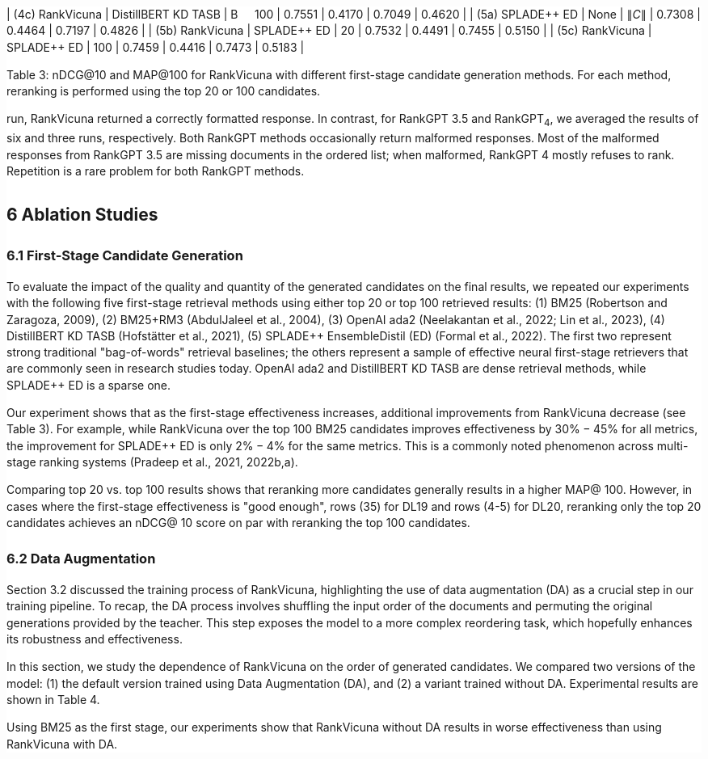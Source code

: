 | (4c) RankVicuna | DistillBERT KD TASB | B $\quad 100$ | 0.7551 | 0.4170 | 0.7049 | 0.4620 |
| (5a) SPLADE++ ED | None | $\|C\|$ | 0.7308 | 0.4464 | 0.7197 | 0.4826 |
| (5b) RankVicuna | SPLADE++ ED | 20 | 0.7532 | 0.4491 | 0.7455 | 0.5150 |
| (5c) RankVicuna | SPLADE++ ED | 100 | 0.7459 | 0.4416 | 0.7473 | 0.5183 |

Table 3: nDCG@10 and MAP@100 for RankVicuna with different first-stage candidate generation methods. For each method, reranking is performed using the top 20 or 100 candidates.

run, RankVicuna returned a correctly formatted response. In contrast, for RankGPT 3.5 and Rank$\mathrm{GPT}_{4}$, we averaged the results of six and three runs, respectively. Both RankGPT methods occasionally return malformed responses. Most of the malformed responses from RankGPT 3.5 are missing documents in the ordered list; when malformed, RankGPT 4 mostly refuses to rank. Repetition is a rare problem for both RankGPT methods.

## 6 Ablation Studies

### 6.1 First-Stage Candidate Generation

To evaluate the impact of the quality and quantity of the generated candidates on the final results, we repeated our experiments with the following five first-stage retrieval methods using either top 20 or top 100 retrieved results: (1) BM25 (Robertson and Zaragoza, 2009), (2) BM25+RM3 (AbdulJaleel et al., 2004), (3) OpenAI ada2 (Neelakantan et al., 2022; Lin et al., 2023), (4) DistillBERT KD TASB (Hofstätter et al., 2021), (5) SPLADE++ EnsembleDistil (ED) (Formal et al., 2022). The first two represent strong traditional "bag-of-words" retrieval baselines; the others represent a sample of effective neural first-stage retrievers that are commonly seen in research studies today. OpenAI ada2 and DistillBERT KD TASB are dense retrieval methods, while SPLADE++ ED is a sparse one.

Our experiment shows that as the first-stage effectiveness increases, additional improvements from RankVicuna decrease (see Table 3). For example, while RankVicuna over the top 100 BM25 candidates improves effectiveness by $30 \%-45 \%$ for all metrics, the improvement for SPLADE++ ED is only $2 \%-4 \%$ for the same metrics. This is a commonly noted phenomenon across multi-stage ranking systems (Pradeep et al., 2021, 2022b,a).

Comparing top 20 vs. top 100 results shows that reranking more candidates generally results in a higher MAP@ 100. However, in cases where the first-stage effectiveness is "good enough", rows (35) for DL19 and rows (4-5) for DL20, reranking only the top 20 candidates achieves an nDCG@ 10 score on par with reranking the top 100 candidates.

### 6.2 Data Augmentation

Section 3.2 discussed the training process of RankVicuna, highlighting the use of data augmentation (DA) as a crucial step in our training pipeline. To recap, the DA process involves shuffling the input order of the documents and permuting the original generations provided by the teacher. This step exposes the model to a more complex reordering task, which hopefully enhances its robustness and effectiveness.

In this section, we study the dependence of RankVicuna on the order of generated candidates. We compared two versions of the model: (1) the default version trained using Data Augmentation (DA), and (2) a variant trained without DA. Experimental results are shown in Table 4.

Using BM25 as the first stage, our experiments show that RankVicuna without DA results in worse effectiveness than using RankVicuna with DA.
